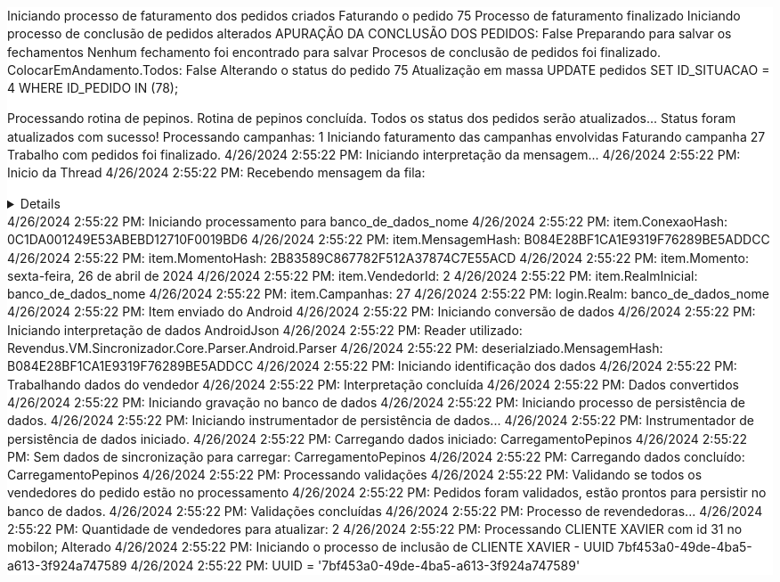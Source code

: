 Iniciando processo de faturamento dos pedidos criados
Faturando o pedido 75
Processo de faturamento finalizado
Iniciando processo de conclusão de pedidos alterados
APURAÇÃO DA CONCLUSÃO DOS PEDIDOS: False
Preparando para salvar os fechamentos
Nenhum fechamento foi encontrado para salvar
Procesos de conclusão de pedidos foi finalizado.
ColocarEmAndamento.Todos: False
Alterando o status do pedido 75
Atualização em massa
UPDATE pedidos SET ID_SITUACAO = 4 WHERE ID_PEDIDO IN (78);

Processando rotina de pepinos.
Rotina de pepinos concluída.
Todos os status dos pedidos serão atualizados...
Status foram atualizados com sucesso!
Processando campanhas: 1
Iniciando faturamento das campanhas envolvidas
Faturando campanha 27
Trabalho com pedidos foi finalizado.
4/26/2024 2:55:22 PM: Iniciando interpretação da mensagem...
4/26/2024 2:55:22 PM: Inicio da  Thread 
4/26/2024 2:55:22 PM: Recebendo mensagem da fila:
 <?xml version="1.0" standalone="yes"?>


<orders>
  <details></details>
</orders>
4/26/2024 2:55:22 PM: Iniciando processamento para banco_de_dados_nome
4/26/2024 2:55:22 PM: item.ConexaoHash: 0C1DA001249E53ABEBD12710F0019BD6
4/26/2024 2:55:22 PM: item.MensagemHash: B084E28BF1CA1E9319F76289BE5ADDCC
4/26/2024 2:55:22 PM: item.MomentoHash: 2B83589C867782F512A37874C7E55ACD
4/26/2024 2:55:22 PM: item.Momento: sexta-feira, 26 de abril de 2024
4/26/2024 2:55:22 PM: item.VendedorId: 2
4/26/2024 2:55:22 PM: item.RealmInicial: banco_de_dados_nome
4/26/2024 2:55:22 PM: item.Campanhas: 27
4/26/2024 2:55:22 PM: login.Realm: banco_de_dados_nome
4/26/2024 2:55:22 PM: Item enviado do Android
4/26/2024 2:55:22 PM: Iniciando conversão de dados
4/26/2024 2:55:22 PM: Iniciando interpretação de dados AndroidJson
4/26/2024 2:55:22 PM: Reader utilizado: Revendus.VM.Sincronizador.Core.Parser.Android.Parser
4/26/2024 2:55:22 PM: deserialziado.MensagemHash: B084E28BF1CA1E9319F76289BE5ADDCC
4/26/2024 2:55:22 PM: Iniciando identificação dos dados
4/26/2024 2:55:22 PM: Trabalhando dados do vendedor
4/26/2024 2:55:22 PM: Interpretação concluída
4/26/2024 2:55:22 PM: Dados convertidos
4/26/2024 2:55:22 PM: Iniciando gravação no banco de dados
4/26/2024 2:55:22 PM: Iniciando processo de persistência de dados.
4/26/2024 2:55:22 PM: Iniciando instrumentador de persistência de dados...
4/26/2024 2:55:22 PM: Instrumentador de persistência de dados iniciado.
4/26/2024 2:55:22 PM: Carregando dados iniciado: CarregamentoPepinos
4/26/2024 2:55:22 PM: Sem dados de sincronização para carregar: CarregamentoPepinos
4/26/2024 2:55:22 PM: Carregando dados concluído: CarregamentoPepinos
4/26/2024 2:55:22 PM: Processando validações
4/26/2024 2:55:22 PM: Validando se todos os vendedores do pedido estão no processamento
4/26/2024 2:55:22 PM: Pedidos foram validados, estão prontos para persistir no banco de dados.
4/26/2024 2:55:22 PM: Validações concluídas
4/26/2024 2:55:22 PM: Processo de revendedoras...
4/26/2024 2:55:22 PM: Quantidade de vendedores para atualizar: 2
4/26/2024 2:55:22 PM: Processando CLIENTE XAVIER com id 31 no mobilon; Alterado
4/26/2024 2:55:22 PM: Iniciando o processo de inclusão de CLIENTE XAVIER - UUID 7bf453a0-49de-4ba5-a613-3f924a747589
4/26/2024 2:55:22 PM: UUID = '7bf453a0-49de-4ba5-a613-3f924a747589' 